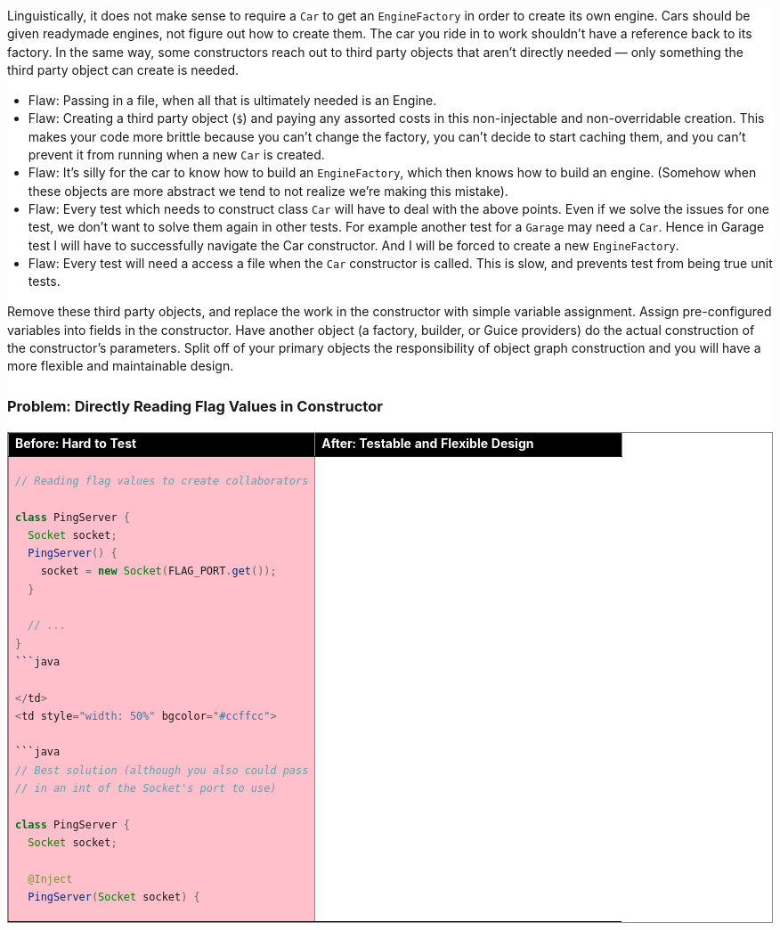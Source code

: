 Linguistically, it does not make sense to require a `Car` to get an `EngineFactory` in order to create its own engine. Cars should be given readymade engines, not figure out how to create them. The car you ride in to work shouldn’t have a reference back to its factory. In the same way, some constructors reach out to third party objects that aren’t directly needed — only something the third party object can create is needed.

- Flaw: Passing in a file, when all that is ultimately needed is an Engine.
- Flaw: Creating a third party object (`$`) and paying any assorted costs in this non-injectable and non-overridable creation. This makes your code more brittle because you can’t change the factory, you can’t decide to start caching them, and you can’t prevent it from running when a new `Car` is created.
- Flaw: It’s silly for the car to know how to build an `EngineFactory`, which then knows how to build an engine. (Somehow when these objects are more abstract we tend to not realize we’re making this mistake).
- Flaw: Every test which needs to construct class `Car` will have to deal with the above points. Even if we solve the issues for one test, we don’t want to solve them again in other tests. For example another test for a `Garage` may need a `Car`. Hence in Garage test I will have to successfully navigate the Car constructor. And I will be forced to create a new `EngineFactory`.
- Flaw: Every test will need a access a file when the `Car` constructor is called. This is slow, and prevents test from being true unit tests.

Remove these third party objects, and replace the work in the constructor with simple variable assignment. Assign pre-configured variables into fields in the constructor. Have another object (a factory, builder, or Guice providers) do the actual construction of the constructor’s parameters. Split off of your primary objects the responsibility of object graph construction and you will have a more flexible and maintainable design.

### Problem: Directly Reading Flag Values in Constructor

<table style=" border-color: #888888; border-width: 1px; border-collapse: collapse; " border="1" cellspacing="0" bordercolor="#888888" >
<tbody>
<tr>
<td style="width: 50%" bgcolor="#000000"> <strong ><span style="color: #ffffff">Before: Hard to Test</span></strong > </td>
<td style="width: 50%" bgcolor="#000000"> <strong ><span style="color: #ffffff" >After: Testable and Flexible Design</span ></strong > </td>
</tr>
<tr>
<td style="width: 50%" bgcolor="#ffc0cb">

````java
// Reading flag values to create collaborators

class PingServer {
  Socket socket;
  PingServer() {
    socket = new Socket(FLAG_PORT.get());
  }

  // ...
}
```java

</td>
<td style="width: 50%" bgcolor="#ccffcc">

```java
// Best solution (although you also could pass
// in an int of the Socket's port to use)

class PingServer {
  Socket socket;

  @Inject
  PingServer(Socket socket) {
````